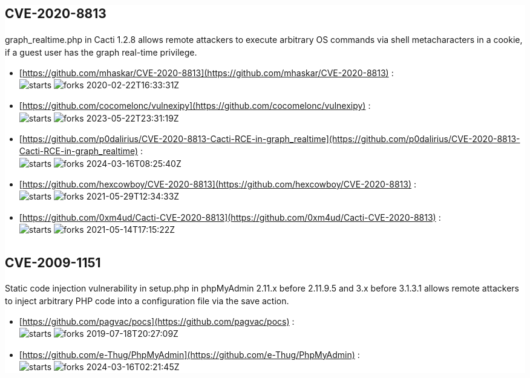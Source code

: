 ## CVE-2020-8813
 graph_realtime.php in Cacti 1.2.8 allows remote attackers to execute arbitrary OS commands via shell metacharacters in a cookie, if a guest user has the graph real-time privilege.

- [https://github.com/mhaskar/CVE-2020-8813](https://github.com/mhaskar/CVE-2020-8813) :  
![starts](https://img.shields.io/github/stars/mhaskar/CVE-2020-8813.svg) 
![forks](https://img.shields.io/github/forks/mhaskar/CVE-2020-8813.svg) 
2020-02-22T16:33:31Z

- [https://github.com/cocomelonc/vulnexipy](https://github.com/cocomelonc/vulnexipy) :  
![starts](https://img.shields.io/github/stars/cocomelonc/vulnexipy.svg) 
![forks](https://img.shields.io/github/forks/cocomelonc/vulnexipy.svg) 
2023-05-22T23:31:19Z

- [https://github.com/p0dalirius/CVE-2020-8813-Cacti-RCE-in-graph_realtime](https://github.com/p0dalirius/CVE-2020-8813-Cacti-RCE-in-graph_realtime) :  
![starts](https://img.shields.io/github/stars/p0dalirius/CVE-2020-8813-Cacti-RCE-in-graph_realtime.svg) 
![forks](https://img.shields.io/github/forks/p0dalirius/CVE-2020-8813-Cacti-RCE-in-graph_realtime.svg) 
2024-03-16T08:25:40Z

- [https://github.com/hexcowboy/CVE-2020-8813](https://github.com/hexcowboy/CVE-2020-8813) :  
![starts](https://img.shields.io/github/stars/hexcowboy/CVE-2020-8813.svg) 
![forks](https://img.shields.io/github/forks/hexcowboy/CVE-2020-8813.svg) 
2021-05-29T12:34:33Z

- [https://github.com/0xm4ud/Cacti-CVE-2020-8813](https://github.com/0xm4ud/Cacti-CVE-2020-8813) :  
![starts](https://img.shields.io/github/stars/0xm4ud/Cacti-CVE-2020-8813.svg) 
![forks](https://img.shields.io/github/forks/0xm4ud/Cacti-CVE-2020-8813.svg) 
2021-05-14T17:15:22Z

## CVE-2009-1151
 Static code injection vulnerability in setup.php in phpMyAdmin 2.11.x before 2.11.9.5 and 3.x before 3.1.3.1 allows remote attackers to inject arbitrary PHP code into a configuration file via the save action.

- [https://github.com/pagvac/pocs](https://github.com/pagvac/pocs) :  
![starts](https://img.shields.io/github/stars/pagvac/pocs.svg) 
![forks](https://img.shields.io/github/forks/pagvac/pocs.svg) 
2019-07-18T20:27:09Z

- [https://github.com/e-Thug/PhpMyAdmin](https://github.com/e-Thug/PhpMyAdmin) :  
![starts](https://img.shields.io/github/stars/e-Thug/PhpMyAdmin.svg) 
![forks](https://img.shields.io/github/forks/e-Thug/PhpMyAdmin.svg) 
2024-03-16T02:21:45Z
